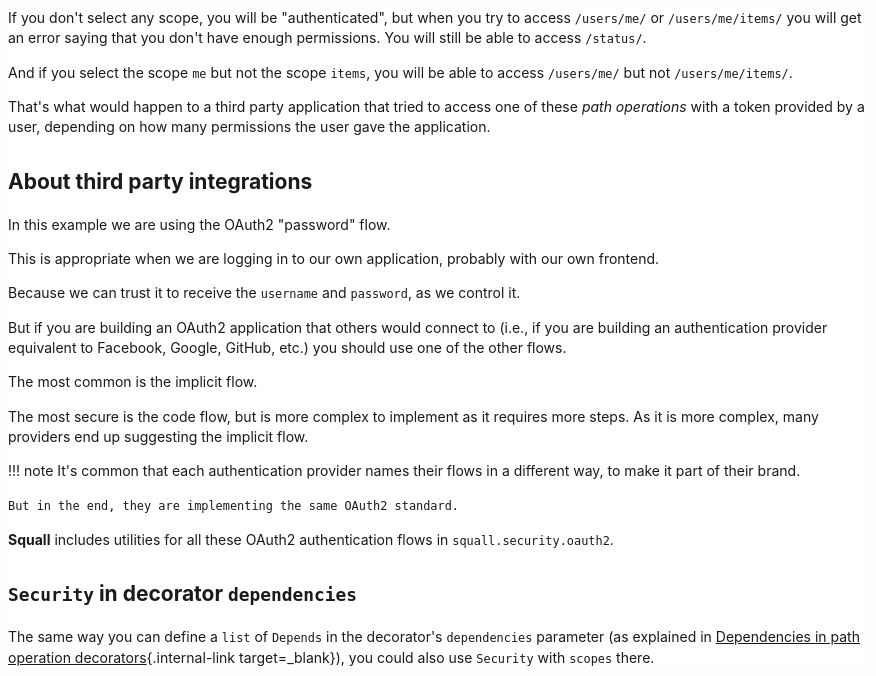 If you don't select any scope, you will be "authenticated", but when you try to access `/users/me/` or `/users/me/items/` you will get an error saying that you don't have enough permissions. You will still be able to access `/status/`.

And if you select the scope `me` but not the scope `items`, you will be able to access `/users/me/` but not `/users/me/items/`.

That's what would happen to a third party application that tried to access one of these *path operations* with a token provided by a user, depending on how many permissions the user gave the application.

## About third party integrations

In this example we are using the OAuth2 "password" flow.

This is appropriate when we are logging in to our own application, probably with our own frontend.

Because we can trust it to receive the `username` and `password`, as we control it.

But if you are building an OAuth2 application that others would connect to (i.e., if you are building an authentication provider equivalent to Facebook, Google, GitHub, etc.) you should use one of the other flows.

The most common is the implicit flow.

The most secure is the code flow, but is more complex to implement as it requires more steps. As it is more complex, many providers end up suggesting the implicit flow.

!!! note
    It's common that each authentication provider names their flows in a different way, to make it part of their brand.

    But in the end, they are implementing the same OAuth2 standard.

**Squall** includes utilities for all these OAuth2 authentication flows in `squall.security.oauth2`.

## `Security` in decorator `dependencies`

The same way you can define a `list` of `Depends` in the decorator's `dependencies` parameter (as explained in [Dependencies in path operation decorators](../../tutorial/dependencies/dependencies-in-path-operation-decorators.md){.internal-link target=_blank}), you could also use `Security` with `scopes` there.
